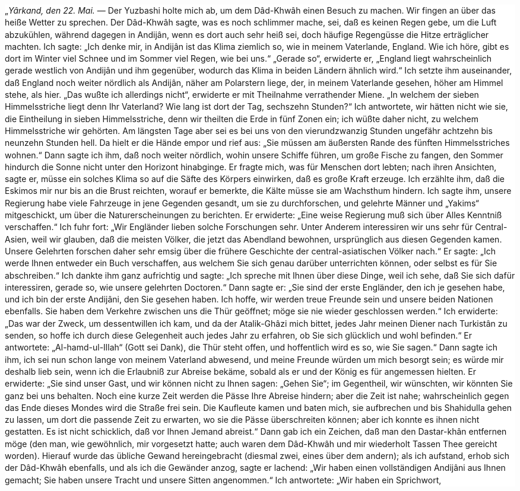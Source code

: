 „*Yârkand, den 22. Mai.* — Der Yuzbashi holte mich ab, um dem Dâd-Khwâh einen
Besuch zu machen. Wir fingen an über das heiße Wetter zu sprechen. Der Dâd-Khwâh
sagte, was es noch schlimmer mache, sei, daß es keinen Regen gebe, um die Luft
abzukühlen, während dagegen in Andijân, wenn es dort auch sehr heiß sei, doch
häufige Regengüsse die Hitze erträglicher machten. Ich sagte: „Ich denke mir, in
Andijân ist das Klima ziemlich so, wie in meinem Vaterlande, England. Wie ich
höre, gibt es dort im Winter viel Schnee und im Sommer viel Regen, wie bei uns.“
„Gerade so“, erwiderte er, „England liegt wahrscheinlich gerade westlich von
Andijân und ihm gegenüber, wodurch das Klima in beiden Ländern ähnlich wird.“
Ich setzte ihm auseinander, daß England noch weiter nördlich als Andijân, näher
am Polarstern liege, der, in meinem Vaterlande gesehen, höher am Himmel stehe,
als hier. „Das wußte ich allerdings nicht“, erwiderte er mit Theilnahme
verrathender Miene. „In welchem der sieben Himmelsstriche liegt denn Ihr
Vaterland? Wie lang ist dort der Tag, sechszehn Stunden?“ Ich antwortete, wir
hätten nicht wie sie, die Eintheilung in sieben Himmelsstriche, denn wir
theilten die Erde in fünf Zonen ein; ich wüßte daher nicht, zu welchem
Himmelsstriche wir gehörten. Am längsten Tage aber sei es bei uns von den
vierundzwanzig Stunden ungefähr achtzehn bis neunzehn Stunden hell. Da hielt er
die Hände empor und rief aus: „Sie müssen am äußersten Rande des fünften
Himmelsstriches wohnen.“ Dann sagte ich ihm, daß noch weiter nördlich, wohin
unsere Schiffe führen, um große Fische zu fangen, den Sommer hindurch die Sonne
nicht unter den Horizont hinabginge. Er fragte mich, was für Menschen dort
lebten; nach ihren Ansichten, sagte er, müsse ein solches Klima so auf die Säfte
des Körpers einwirken, daß es große Kraft erzeuge. Ich erzählte ihm, daß die
Eskimos mir nur bis an die Brust reichten, worauf er bemerkte, die Kälte müsse
sie am Wachsthum hindern. Ich sagte ihm, unsere Regierung habe viele Fahrzeuge
in jene Gegenden gesandt, um sie zu durchforschen, und gelehrte Männer und
„Yakims“ mitgeschickt, um über die Naturerscheinungen zu berichten. Er
erwiderte: „Eine weise Regierung muß sich über Alles Kenntniß verschaffen.“ Ich
fuhr fort: „Wir Engländer lieben solche Forschungen sehr. Unter Anderem
interessiren wir uns sehr für Central-Asien, weil wir glauben, daß die meisten
Völker, die jetzt das Abendland bewohnen, ursprünglich aus diesen Gegenden
kamen. Unsere Gelehrten forschen daher sehr emsig über die frühere Geschichte
der central-asiatischen Völker nach.“ Er sagte: „Ich werde Ihnen entweder ein
Buch verschaffen, aus welchem Sie sich genau darüber unterrichten können, oder
selbst es für Sie abschreiben.“ Ich dankte ihm ganz aufrichtig und sagte: „Ich
spreche mit Ihnen über diese Dinge, weil ich sehe, daß Sie sich dafür
interessiren, gerade so, wie unsere gelehrten Doctoren.“ Dann sagte er: „Sie
sind der erste Engländer, den ich je gesehen habe, und ich bin der erste
Andijâni, den Sie gesehen haben. Ich hoffe, wir werden treue Freunde sein und
unsere beiden Nationen ebenfalls. Sie haben dem Verkehre zwischen uns die Thür
geöffnet; möge sie nie wieder geschlossen werden.“ Ich erwiderte: „Das war der
Zweck, um dessentwillen ich kam, und da der Atalik-Ghâzi mich bittet, jedes Jahr
meinen Diener nach Turkistân zu senden, so hoffe ich durch diese Gelegenheit
auch jedes Jahr zu erfahren, ob Sie sich glücklich und wohl befinden.“ Er
antwortete: „Al-hamd-ul-Illah“ (Gott sei Dank), die Thür steht offen, und
hoffentlich wird es so, wie Sie sagen.“ Dann sagte ich ihm, ich sei nun schon
lange von meinem Vaterland abwesend, und meine Freunde würden um mich besorgt
sein; es würde mir deshalb lieb sein, wenn ich die Erlaubniß zur Abreise bekäme,
sobald als er und der König es für angemessen hielten. Er erwiderte: „Sie sind
unser Gast, und wir können nicht zu Ihnen sagen: „Gehen Sie“; im Gegentheil, wir
wünschten, wir könnten Sie ganz bei uns behalten. Noch eine kurze Zeit werden
die Pässe Ihre Abreise hindern; aber die Zeit ist nahe; wahrscheinlich gegen das
Ende dieses Mondes wird die Straße frei sein. Die Kaufleute kamen und baten
mich, sie aufbrechen und bis Shahidulla gehen zu lassen, um dort die passende
Zeit zu erwarten, wo sie die Pässe überschreiten können; aber ich konnte es
ihnen nicht gestatten. Es ist nicht schicklich, daß vor Ihnen Jemand abreist.“
Dann gab ich ein Zeichen, daß man den Dastar-khân entfernen möge (den man, wie
gewöhnlich, mir vorgesetzt hatte; auch waren dem Dâd-Khwâh und mir wiederholt
Tassen Thee gereicht worden). Hierauf wurde das übliche Gewand hereingebracht
(diesmal zwei, eines über dem andern); als ich aufstand, erhob sich der
Dâd-Khwâh ebenfalls, und als ich die Gewänder anzog, sagte er lachend: „Wir
haben einen vollständigen Andijâni aus Ihnen gemacht; Sie haben unsere Tracht
und unsere Sitten angenommen.“ Ich antwortete: „Wir haben ein Sprichwort,